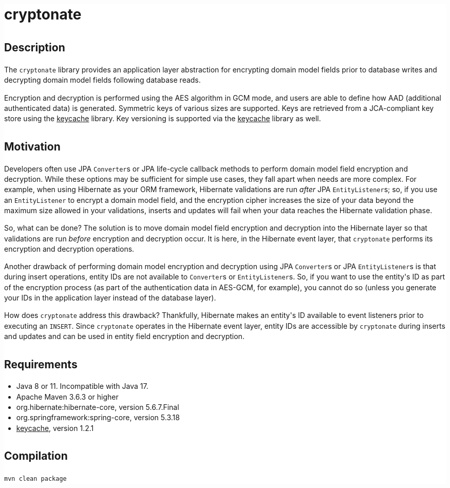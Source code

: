 # cryptonate

## Description

The `cryptonate` library provides an application layer abstraction for encrypting domain model fields prior to database writes and decrypting domain model fields following database reads.

Encryption and decryption is performed using the AES algorithm in GCM mode, and users are able to define how AAD (additional authenticated data) is generated. Symmetric keys of various sizes are supported. Keys are retrieved from a JCA-compliant key store using the [keycache](https://github.com/LNRexpress/keycache) library. Key versioning is supported via the [keycache](https://github.com/LNRexpress/keycache) library as well.

## Motivation

Developers often use JPA `Converter`s or JPA life-cycle callback methods to perform domain model field encryption and decryption. While these options may be sufficient for simple use cases, they fall apart when needs are more complex. For example, when using Hibernate as your ORM framework, Hibernate validations are run *after* JPA `EntityListener`s; so, if you use an `EntityListener` to encrypt a domain model field, and the encryption cipher increases the size of your data beyond the maximum size allowed in your validations, inserts and updates will fail when your data reaches the Hibernate validation phase.

So, what can be done? The solution is to move domain model field encryption and decryption into the Hibernate layer so that validations are run *before* encryption and decryption occur. It is here, in the Hibernate event layer, that `cryptonate` performs its encryption and decryption operations.

Another drawback of performing domain model encryption and decryption using JPA `Converter`s or JPA `EntityListener`s is that during insert operations, entity IDs are not available to `Converter`s or `EntityListener`s. So, if you want to use the entity's ID as part of the encryption process (as part of the authentication data in AES-GCM, for example), you cannot do so (unless you generate your IDs in the application layer instead of the database layer).

How does `cryptonate` address this drawback? Thankfully, Hibernate makes an entity's ID available to event listeners prior to executing an `INSERT`. Since `cryptonate` operates in the Hibernate event layer, entity IDs are accessible by `cryptonate` during inserts and updates and can be used in entity field encryption and decryption.

## Requirements

* Java 8 or 11. Incompatible with Java 17.
* Apache Maven 3.6.3 or higher
* org.hibernate:hibernate-core, version 5.6.7.Final
* org.springframework:spring-core, version 5.3.18
* [keycache](https://github.com/LNRexpress/keycache), version 1.2.1

## Compilation

```
mvn clean package
```
